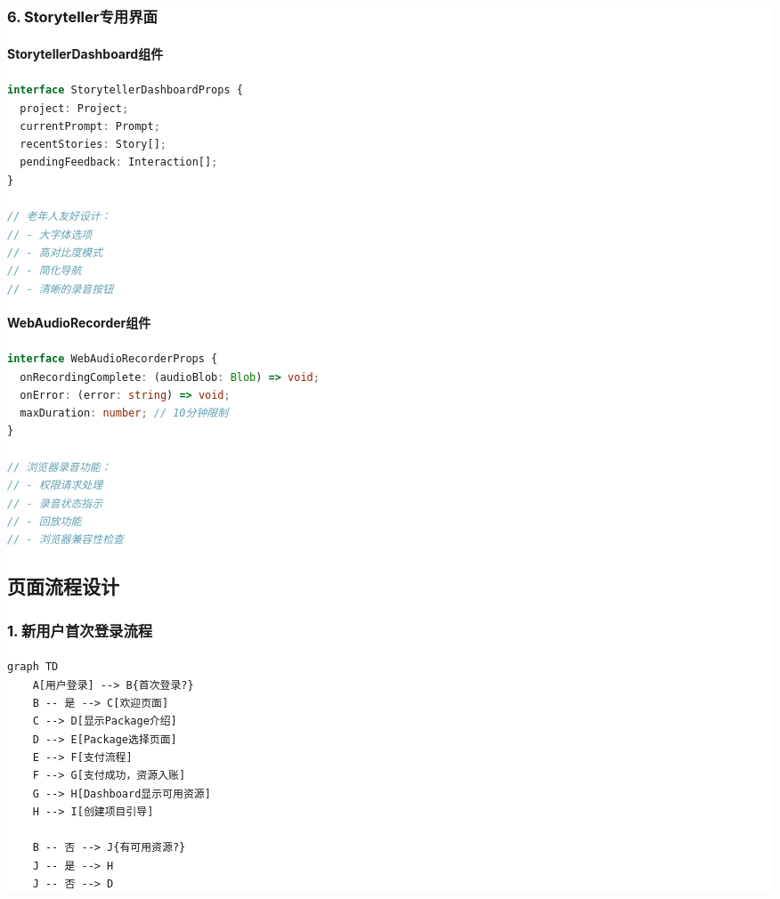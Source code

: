 ```typescript
```

### 6. Storyteller专用界面

#### StorytellerDashboard组件
```typescript
interface StorytellerDashboardProps {
  project: Project;
  currentPrompt: Prompt;
  recentStories: Story[];
  pendingFeedback: Interaction[];
}

// 老年人友好设计：
// - 大字体选项
// - 高对比度模式
// - 简化导航
// - 清晰的录音按钮
```

#### WebAudioRecorder组件
```typescript
interface WebAudioRecorderProps {
  onRecordingComplete: (audioBlob: Blob) => void;
  onError: (error: string) => void;
  maxDuration: number; // 10分钟限制
}

// 浏览器录音功能：
// - 权限请求处理
// - 录音状态指示
// - 回放功能
// - 浏览器兼容性检查
```

## 页面流程设计

### 1. 新用户首次登录流程

```mermaid
graph TD
    A[用户登录] --> B{首次登录?}
    B -- 是 --> C[欢迎页面]
    C --> D[显示Package介绍]
    D --> E[Package选择页面]
    E --> F[支付流程]
    F --> G[支付成功，资源入账]
    G --> H[Dashboard显示可用资源]
    H --> I[创建项目引导]
    
    B -- 否 --> J{有可用资源?}
    J -- 是 --> H
    J -- 否 --> D
```
